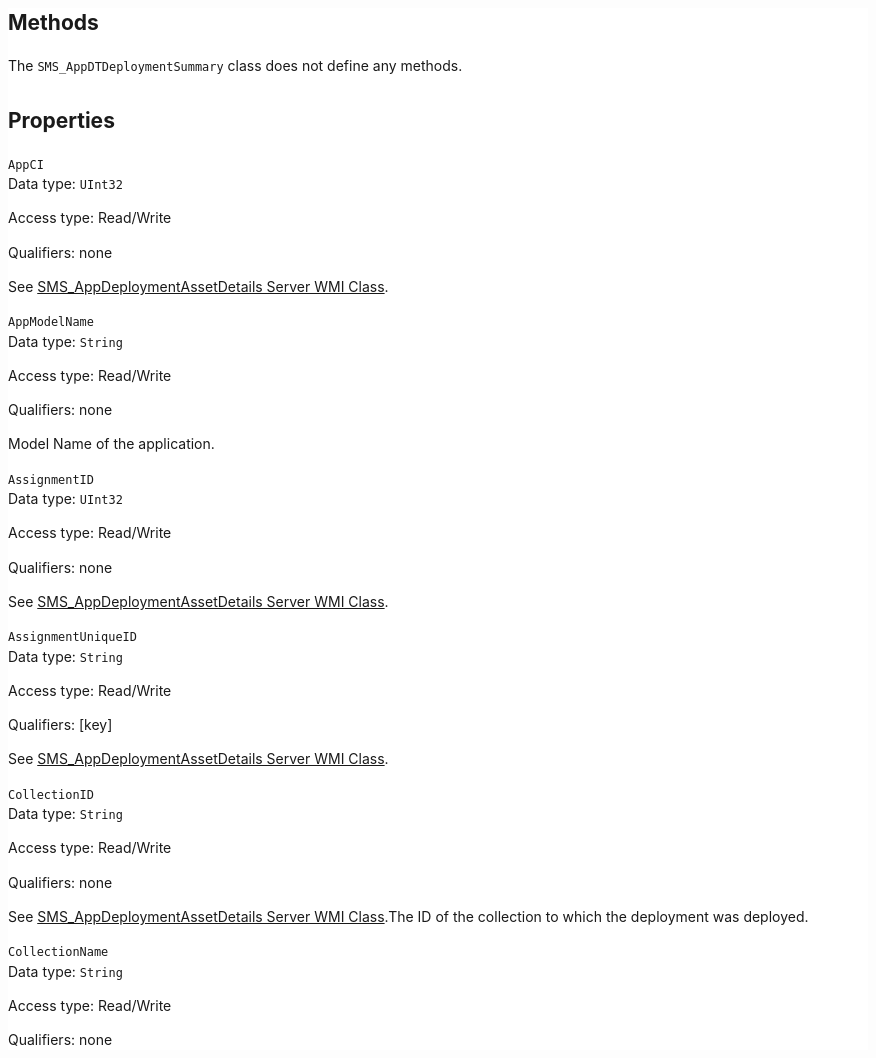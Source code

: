 ## Methods  
 The `SMS_AppDTDeploymentSummary` class does not define any methods.  
  
## Properties  
 `AppCI`  
 Data type: `UInt32`  
  
 Access type: Read/Write  
  
 Qualifiers: none  
  
 See [SMS_AppDeploymentAssetDetails Server WMI Class](../../../develop/reference/apps/sms_appdeploymentassetdetails-server-wmi-class.md).  
  
 `AppModelName`  
 Data type: `String`  
  
 Access type: Read/Write  
  
 Qualifiers: none  
  
 Model Name of the application.  
  
 `AssignmentID`  
 Data type: `UInt32`  
  
 Access type: Read/Write  
  
 Qualifiers: none  
  
 See [SMS_AppDeploymentAssetDetails Server WMI Class](../../../develop/reference/apps/sms_appdeploymentassetdetails-server-wmi-class.md).  
  
 `AssignmentUniqueID`  
 Data type: `String`  
  
 Access type: Read/Write  
  
 Qualifiers: [key]  
  
 See [SMS_AppDeploymentAssetDetails Server WMI Class](../../../develop/reference/apps/sms_appdeploymentassetdetails-server-wmi-class.md).  
  
 `CollectionID`  
 Data type: `String`  
  
 Access type: Read/Write  
  
 Qualifiers: none  
  
 See [SMS_AppDeploymentAssetDetails Server WMI Class](../../../develop/reference/apps/sms_appdeploymentassetdetails-server-wmi-class.md).The ID of the collection to which the deployment was deployed.  
  
 `CollectionName`  
 Data type: `String`  
  
 Access type: Read/Write  
  
 Qualifiers: none  
  